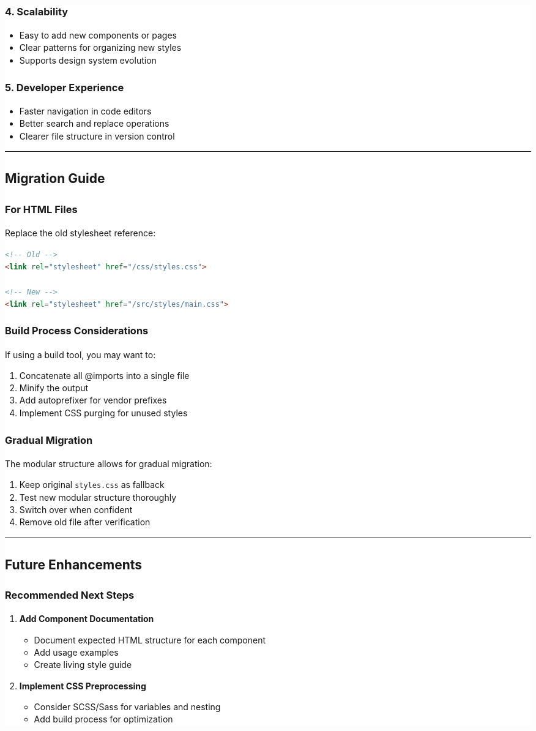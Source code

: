 ### 4. **Scalability**
- Easy to add new components or pages
- Clear patterns for organizing new styles
- Supports design system evolution

### 5. **Developer Experience**
- Faster navigation in code editors
- Better search and replace operations
- Clearer file structure in version control

---

## Migration Guide

### For HTML Files
Replace the old stylesheet reference:
```html
<!-- Old -->
<link rel="stylesheet" href="/css/styles.css">

<!-- New -->
<link rel="stylesheet" href="/src/styles/main.css">
```

### Build Process Considerations
If using a build tool, you may want to:
1. Concatenate all @imports into a single file
2. Minify the output
3. Add autoprefixer for vendor prefixes
4. Implement CSS purging for unused styles

### Gradual Migration
The modular structure allows for gradual migration:
1. Keep original `styles.css` as fallback
2. Test new modular structure thoroughly
3. Switch over when confident
4. Remove old file after verification

---

## Future Enhancements

### Recommended Next Steps

1. **Add Component Documentation**
   - Document expected HTML structure for each component
   - Add usage examples
   - Create living style guide

2. **Implement CSS Preprocessing**
   - Consider SCSS/Sass for variables and nesting
   - Add build process for optimization
